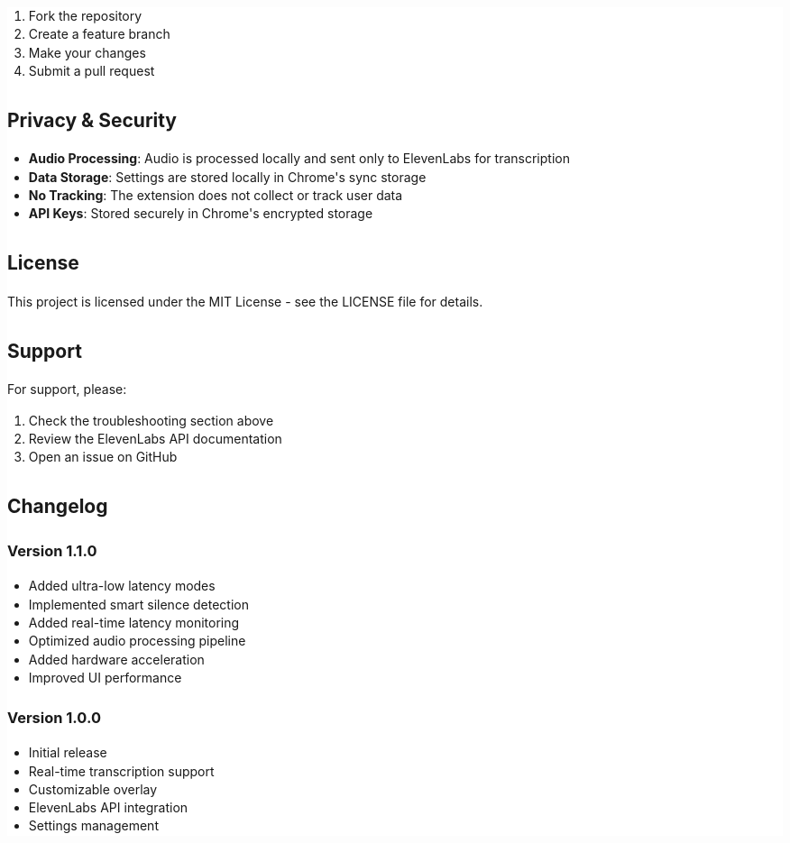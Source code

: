1. Fork the repository
2. Create a feature branch
3. Make your changes
4. Submit a pull request

## Privacy & Security

- **Audio Processing**: Audio is processed locally and sent only to ElevenLabs for transcription
- **Data Storage**: Settings are stored locally in Chrome's sync storage
- **No Tracking**: The extension does not collect or track user data
- **API Keys**: Stored securely in Chrome's encrypted storage

## License

This project is licensed under the MIT License - see the LICENSE file for details.

## Support

For support, please:

1. Check the troubleshooting section above
2. Review the ElevenLabs API documentation
3. Open an issue on GitHub

## Changelog

### Version 1.1.0
- Added ultra-low latency modes
- Implemented smart silence detection
- Added real-time latency monitoring
- Optimized audio processing pipeline
- Added hardware acceleration
- Improved UI performance

### Version 1.0.0
- Initial release
- Real-time transcription support
- Customizable overlay
- ElevenLabs API integration
- Settings management 